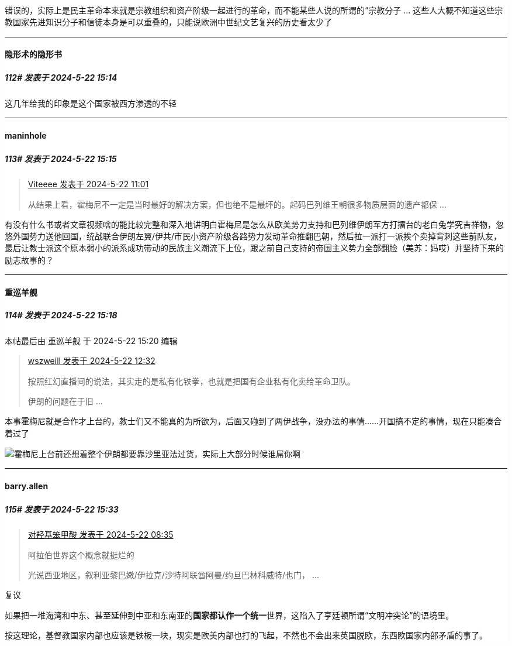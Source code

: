 错误的，实际上是民主革命本来就是宗教组织和资产阶级一起进行的革命，而不能某些人说的所谓的“宗教分子 ...</blockquote>
这些人大概不知道这些宗教国家先进知识分子和信徒本身是可以重叠的，只能说欧洲中世纪文艺复兴的历史看太少了

*****

####  隐形术的隐形书  
##### 112#       发表于 2024-5-22 15:14

这几年给我的印象是这个国家被西方渗透的不轻

*****

####  maninhole  
##### 113#       发表于 2024-5-22 15:15

<blockquote><a href="httphttps://bbs.saraba1st.com/2b/forum.php?mod=redirect&amp;goto=findpost&amp;pid=64961662&amp;ptid=2184327" target="_blank">Viteeee 发表于 2024-5-22 11:01</a>

从结果上看，霍梅尼不一定是当时最好的解决方案，但也绝不是最坏的。起码巴列维王朝很多物质层面的遗产都保 ...</blockquote>
有没有什么书或者文章视频啥的能比较完整和深入地讲明白霍梅尼是怎么从欧美势力支持和巴列维伊朗军方打擂台的老白兔学究吉祥物，忽悠外国势力送他回国，统战联合伊朗左翼/伊共/市民小资产阶级各路势力发动革命推翻巴朝，然后拉一派打一派挨个卖掉背刺这些前队友，最后让教士派这个原本弱小的派系成功带动的民族主义潮流下上位，跟之前自己支持的帝国主义势力全部翻脸（美苏：妈哎）并坚持下来的励志故事的？


*****

####  重巡羊舰  
##### 114#       发表于 2024-5-22 15:18

 本帖最后由 重巡羊舰 于 2024-5-22 15:20 编辑 
<blockquote><a href="httphttps://bbs.saraba1st.com/2b/forum.php?mod=redirect&amp;goto=findpost&amp;pid=64962909&amp;ptid=2184327" target="_blank">wszweill 发表于 2024-5-22 12:32</a>

按照红幻直播间的说法，其实走的是私有化铁拳，也就是把国有企业私有化卖给革命卫队。

伊朗的问题在于旧 ...</blockquote>
本事霍梅尼就是合作才上台的，教士们又不能真的为所欲为，后面又碰到了两伊战争，没办法的事情……开国搞不定的事情，现在只能凑合着过了

<img src="https://static.saraba1st.com/image/smiley/face2017/068.png" referrerpolicy="no-referrer">霍梅尼上台前还想着整个伊朗都要靠沙里亚法过货，实际上大部分时候谁屌你啊


*****

####  barry.allen  
##### 115#       发表于 2024-5-22 15:33

<blockquote><a href="httphttps://bbs.saraba1st.com/2b/forum.php?mod=redirect&amp;goto=findpost&amp;pid=64959987&amp;ptid=2184327" target="_blank">对羟基笨甲酸 发表于 2024-5-22 08:35</a>

阿拉伯世界这个概念就挺烂的

光说西亚地区，叙利亚黎巴嫩/伊拉克/沙特阿联酋阿曼/约旦巴林科威特/也门， ...</blockquote>
复议

如果把一堆海湾和中东、甚至延伸到中亚和东南亚的**国家都认作一个统一**世界，这陷入了亨廷顿所谓“文明冲突论”的语境里。

按这理论，基督教国家内部也应该是铁板一块，现实是欧美内部也打的飞起，不然也不会出来英国脱欧，东西欧国家内部矛盾的事了。
